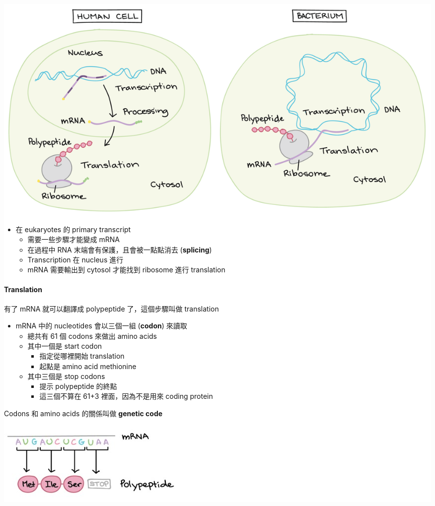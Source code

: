 ![](../.gitbook/assets/gene_expression_bacteria_eukaryotes.png)

* 在 eukaryotes 的 primary transcript
  * 需要一些步驟才能變成 mRNA
  * 在過程中 RNA 末端會有保護，且會被一點點消去 (**splicing**)
  * Transcription 在 nucleus 進行
  * mRNA 需要輸出到 cytosol 才能找到 ribosome 進行 translation

#### Translation

有了 mRNA 就可以翻譯成 polypeptide 了，這個步驟叫做 translation

* mRNA 中的 nucleotides 會以三個一組 (**codon**) 來讀取
  * 總共有 61 個 codons 來做出 amino acids
  * 其中一個是 start codon
    * 指定從哪裡開始 translation
    * 起點是 amino acid methionine
  * 其中三個是 stop codons
    * 提示 polypeptide 的終點
    * 這三個不算在 61+3 裡面，因為不是用來 coding protein

Codons 和 amino acids 的關係叫做 **genetic code**

![](../.gitbook/assets/mrna_to_polypeptide.jpg)
